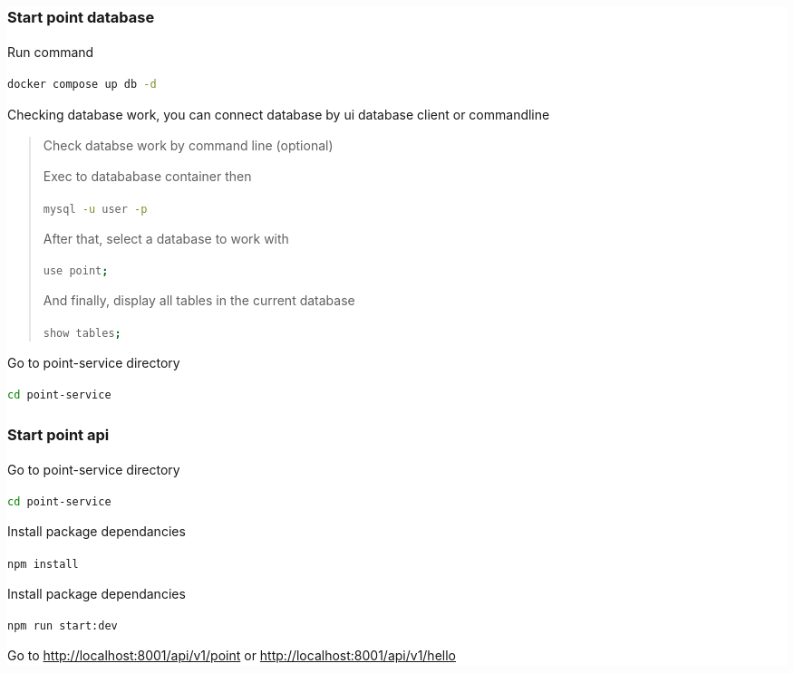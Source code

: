 ### Start point database

Run command

```sh
docker compose up db -d
```

Checking database work, you can connect database by ui database client or commandline

> Check databse work by command line (optional)
>
> Exec to datababase container then
>
> ```sh
> mysql -u user -p
> ```
>
> After that, select a database to work with
>
> ```sh
> use point;
> ```
>
> And finally, display all tables in the current database
>
> ```sh
> show tables;
> ```
>
Go to point-service directory

```sh
cd point-service
```

### Start point api

Go to point-service directory

```sh
cd point-service
```

Install package dependancies

```sh
npm install
```

Install package dependancies

```sh
npm run start:dev
```

Go to <http://localhost:8001/api/v1/point> or <http://localhost:8001/api/v1/hello>
